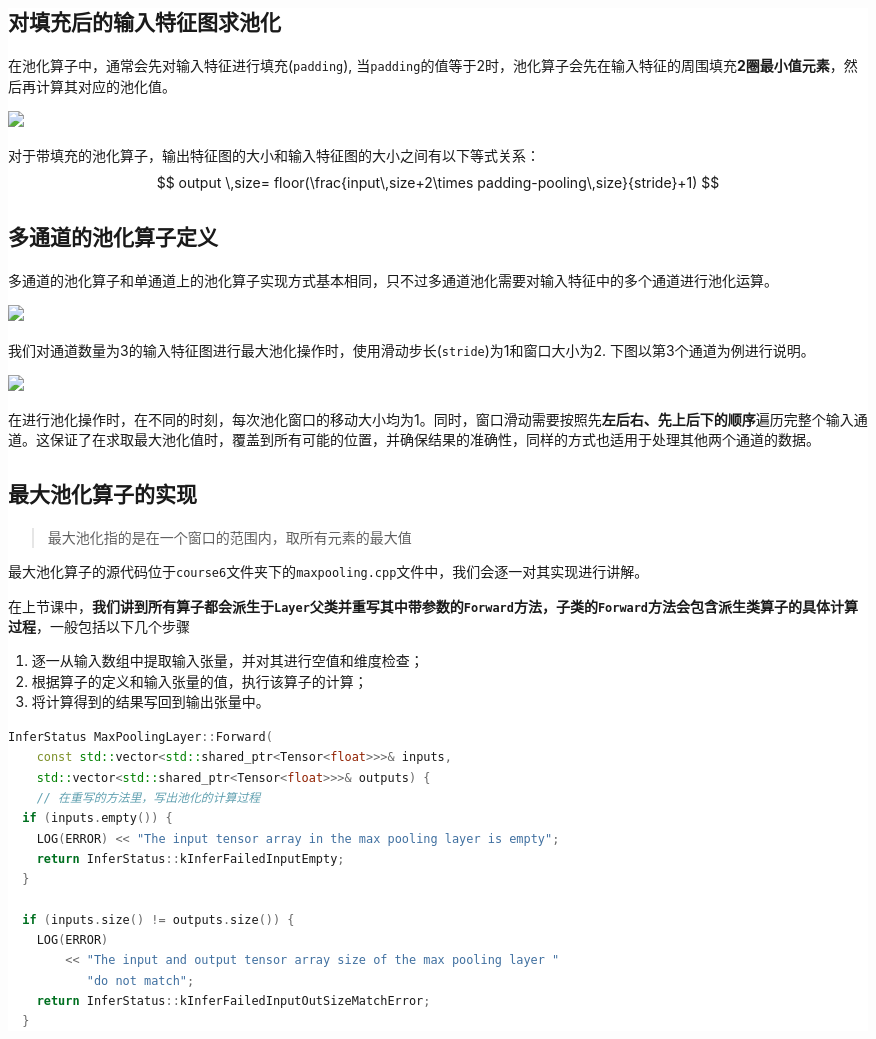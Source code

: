## 对填充后的输入特征图求池化

在池化算子中，通常会先对输入特征进行填充(`padding`), 当`padding`的值等于2时，池化算子会先在输入特征的周围填充**2圈最小值元素**，然后再计算其对应的池化值。

![](https://i.imgur.com/1bu1Z6q.png)



对于带填充的池化算子，输出特征图的大小和输入特征图的大小之间有以下等式关系：
$$
output \,size= floor(\frac{input\,size+2\times padding-pooling\,size}{stride}+1)
$$


## 多通道的池化算子定义

多通道的池化算子和单通道上的池化算子实现方式基本相同，只不过多通道池化需要对输入特征中的多个通道进行池化运算。

![](https://i.imgur.com/zO0juAf.png)

我们对通道数量为3的输入特征图进行最大池化操作时，使用滑动步长(`stride`)为1和窗口大小为2. 下图以第3个通道为例进行说明。

![](https://i.imgur.com/HtIKBZT.png)

在进行池化操作时，在不同的时刻，每次池化窗口的移动大小均为1。同时，窗口滑动需要按照先**左后右、先上后下的顺序**遍历完整个输入通道。这保证了在求取最大池化值时，覆盖到所有可能的位置，并确保结果的准确性，同样的方式也适用于处理其他两个通道的数据。

## 最大池化算子的实现

> 最大池化指的是在一个窗口的范围内，取所有元素的最大值

最大池化算子的源代码位于`course6`文件夹下的`maxpooling.cpp`文件中，我们会逐一对其实现进行讲解。

在上节课中，**我们讲到所有算子都会派生于`Layer`父类并重写其中带参数的`Forward`方法，子类的`Forward`方法会包含派生类算子的具体计算过程**，一般包括以下几个步骤

1. 逐一从输入数组中提取输入张量，并对其进行空值和维度检查；
2. 根据算子的定义和输入张量的值，执行该算子的计算；
3. 将计算得到的结果写回到输出张量中。

```cpp
InferStatus MaxPoolingLayer::Forward(
    const std::vector<std::shared_ptr<Tensor<float>>>& inputs,
    std::vector<std::shared_ptr<Tensor<float>>>& outputs) {
    // 在重写的方法里，写出池化的计算过程
  if (inputs.empty()) {
    LOG(ERROR) << "The input tensor array in the max pooling layer is empty";
    return InferStatus::kInferFailedInputEmpty;
  }

  if (inputs.size() != outputs.size()) {
    LOG(ERROR)
        << "The input and output tensor array size of the max pooling layer "
           "do not match";
    return InferStatus::kInferFailedInputOutSizeMatchError;
  }
```
